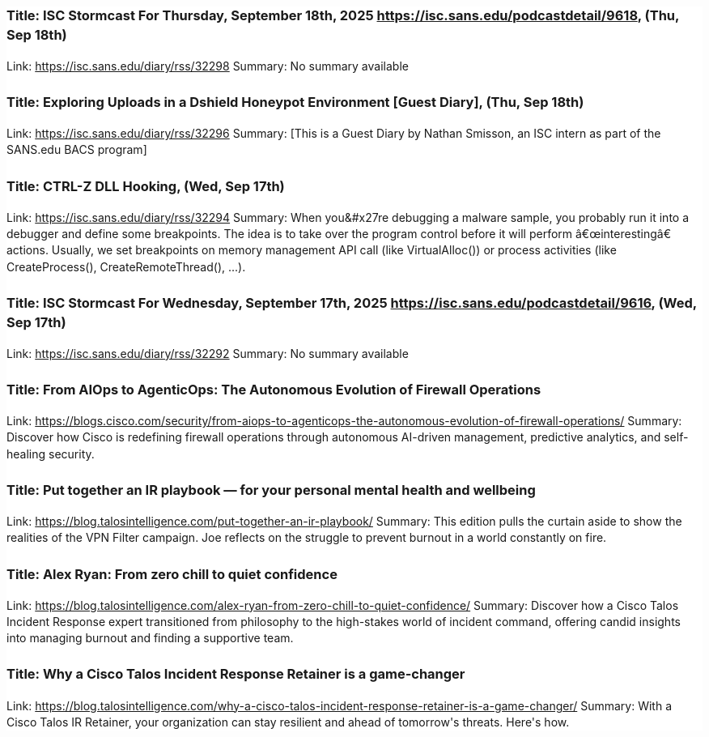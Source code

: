 ### Title: ISC Stormcast For Thursday, September 18th, 2025 https://isc.sans.edu/podcastdetail/9618, (Thu, Sep 18th)
Link: https://isc.sans.edu/diary/rss/32298
Summary: No summary available

### Title: Exploring Uploads in a Dshield Honeypot Environment &#x5b;Guest Diary&#x5d;, (Thu, Sep 18th)
Link: https://isc.sans.edu/diary/rss/32296
Summary: &#x5b;This is a Guest Diary by Nathan Smisson, an ISC intern as part of the SANS.edu BACS program&#x5d;&#xd;

### Title: CTRL-Z DLL Hooking, (Wed, Sep 17th)
Link: https://isc.sans.edu/diary/rss/32294
Summary: When you&#x27re debugging a malware sample, you probably run it into a debugger and define some breakpoints. The idea is to take over the program control before it will perform &#xe2;&#x20ac;&#x153;interesting&#xe2;&#x20ac;&#x9d; actions. Usually, we set breakpoints on memory management API call (like VirtualAlloc()) or process activities (like CreateProcess(), CreateRemoteThread(), ...).&#xd;

### Title: ISC Stormcast For Wednesday, September 17th, 2025 https://isc.sans.edu/podcastdetail/9616, (Wed, Sep 17th)
Link: https://isc.sans.edu/diary/rss/32292
Summary: No summary available

### Title: From AIOps to AgenticOps: The Autonomous Evolution of Firewall Operations
Link: https://blogs.cisco.com/security/from-aiops-to-agenticops-the-autonomous-evolution-of-firewall-operations/
Summary: Discover how Cisco is redefining firewall operations through autonomous AI-driven management, predictive analytics, and self-healing security.

### Title: Put together an IR playbook — for your personal mental health and wellbeing
Link: https://blog.talosintelligence.com/put-together-an-ir-playbook/
Summary: This edition pulls the curtain aside to show the realities of the VPN Filter campaign. Joe reflects on the struggle to prevent burnout in a world constantly on fire.

### Title: Alex Ryan: From zero chill to quiet confidence
Link: https://blog.talosintelligence.com/alex-ryan-from-zero-chill-to-quiet-confidence/
Summary: Discover how a Cisco Talos Incident Response expert transitioned from philosophy to the high-stakes world of incident command, offering candid insights into managing burnout and finding a supportive team.

### Title: Why a Cisco Talos Incident Response Retainer is a game-changer
Link: https://blog.talosintelligence.com/why-a-cisco-talos-incident-response-retainer-is-a-game-changer/
Summary: With a Cisco Talos IR Retainer, your organization can stay resilient and ahead of tomorrow's threats. Here's how.

